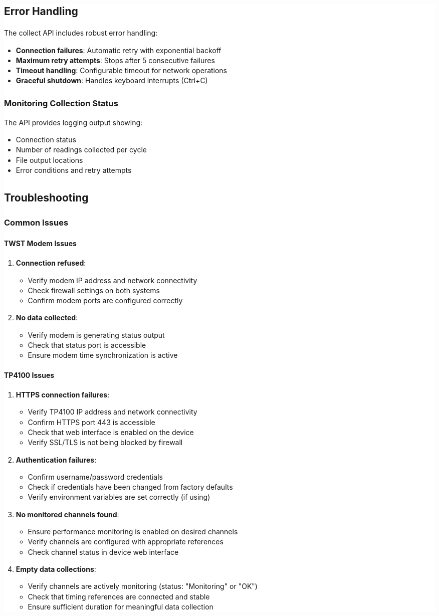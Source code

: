 ## Error Handling

The collect API includes robust error handling:

- **Connection failures**: Automatic retry with exponential backoff
- **Maximum retry attempts**: Stops after 5 consecutive failures  
- **Timeout handling**: Configurable timeout for network operations
- **Graceful shutdown**: Handles keyboard interrupts (Ctrl+C)

### Monitoring Collection Status

The API provides logging output showing:
- Connection status
- Number of readings collected per cycle
- File output locations
- Error conditions and retry attempts

## Troubleshooting

### Common Issues

#### TWST Modem Issues

1. **Connection refused**: 
   - Verify modem IP address and network connectivity
   - Check firewall settings on both systems
   - Confirm modem ports are configured correctly

2. **No data collected**:
   - Verify modem is generating status output
   - Check that status port is accessible
   - Ensure modem time synchronization is active

#### TP4100 Issues

1. **HTTPS connection failures**:
   - Verify TP4100 IP address and network connectivity
   - Confirm HTTPS port 443 is accessible
   - Check that web interface is enabled on the device
   - Verify SSL/TLS is not being blocked by firewall

2. **Authentication failures**:
   - Confirm username/password credentials
   - Check if credentials have been changed from factory defaults
   - Verify environment variables are set correctly (if using)

3. **No monitored channels found**:
   - Ensure performance monitoring is enabled on desired channels
   - Verify channels are configured with appropriate references
   - Check channel status in device web interface

4. **Empty data collections**:
   - Verify channels are actively monitoring (status: "Monitoring" or "OK")
   - Check that timing references are connected and stable
   - Ensure sufficient duration for meaningful data collection
